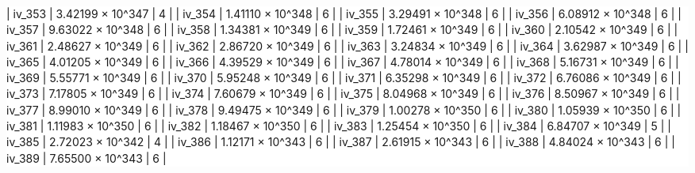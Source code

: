 | iv_353 | 3.42199 × 10^347 | 4 |
| iv_354 | 1.41110 × 10^348 | 6 |
| iv_355 | 3.29491 × 10^348 | 6 |
| iv_356 | 6.08912 × 10^348 | 6 |
| iv_357 | 9.63022 × 10^348 | 6 |
| iv_358 | 1.34381 × 10^349 | 6 |
| iv_359 | 1.72461 × 10^349 | 6 |
| iv_360 | 2.10542 × 10^349 | 6 |
| iv_361 | 2.48627 × 10^349 | 6 |
| iv_362 | 2.86720 × 10^349 | 6 |
| iv_363 | 3.24834 × 10^349 | 6 |
| iv_364 | 3.62987 × 10^349 | 6 |
| iv_365 | 4.01205 × 10^349 | 6 |
| iv_366 | 4.39529 × 10^349 | 6 |
| iv_367 | 4.78014 × 10^349 | 6 |
| iv_368 | 5.16731 × 10^349 | 6 |
| iv_369 | 5.55771 × 10^349 | 6 |
| iv_370 | 5.95248 × 10^349 | 6 |
| iv_371 | 6.35298 × 10^349 | 6 |
| iv_372 | 6.76086 × 10^349 | 6 |
| iv_373 | 7.17805 × 10^349 | 6 |
| iv_374 | 7.60679 × 10^349 | 6 |
| iv_375 | 8.04968 × 10^349 | 6 |
| iv_376 | 8.50967 × 10^349 | 6 |
| iv_377 | 8.99010 × 10^349 | 6 |
| iv_378 | 9.49475 × 10^349 | 6 |
| iv_379 | 1.00278 × 10^350 | 6 |
| iv_380 | 1.05939 × 10^350 | 6 |
| iv_381 | 1.11983 × 10^350 | 6 |
| iv_382 | 1.18467 × 10^350 | 6 |
| iv_383 | 1.25454 × 10^350 | 6 |
| iv_384 | 6.84707 × 10^349 | 5 |
| iv_385 | 2.72023 × 10^342 | 4 |
| iv_386 | 1.12171 × 10^343 | 6 |
| iv_387 | 2.61915 × 10^343 | 6 |
| iv_388 | 4.84024 × 10^343 | 6 |
| iv_389 | 7.65500 × 10^343 | 6 |